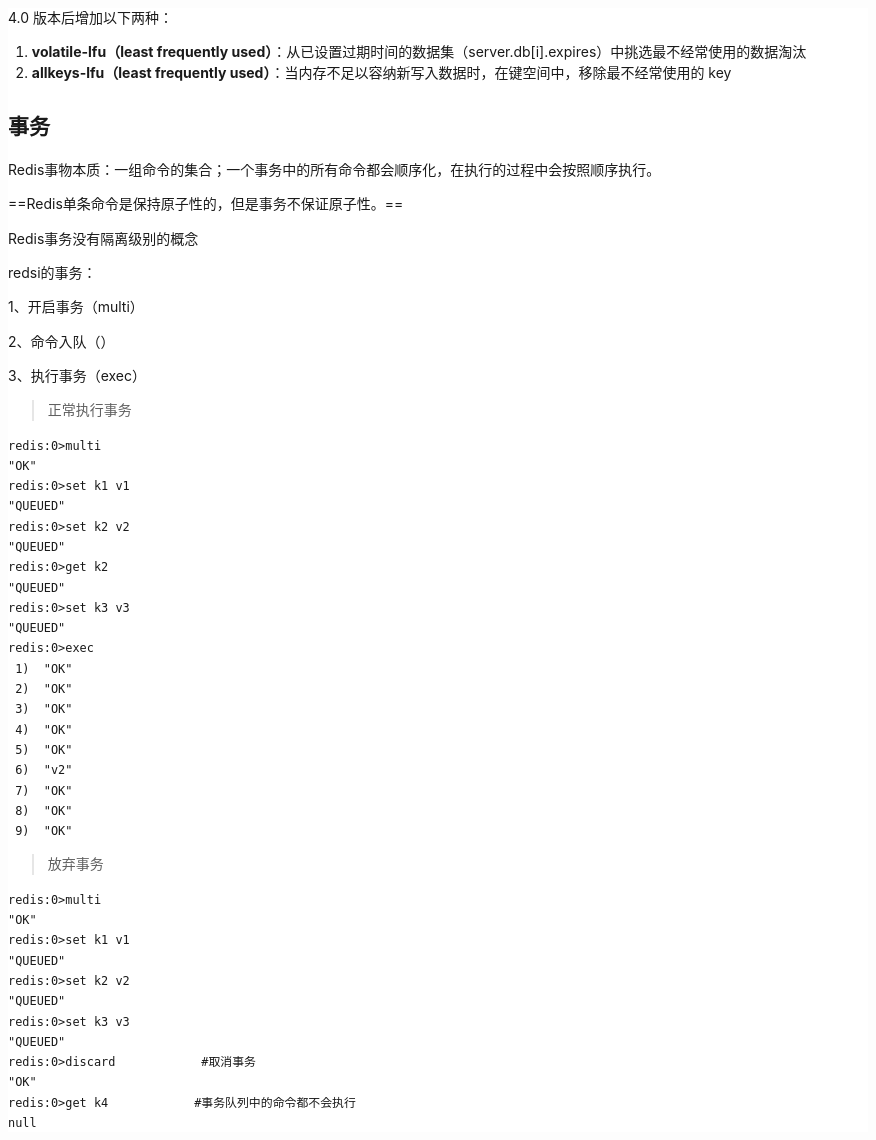 4.0 版本后增加以下两种：

1. **volatile-lfu（least frequently used）**：从已设置过期时间的数据集（server.db[i].expires）中挑选最不经常使用的数据淘汰
2. **allkeys-lfu（least frequently used）**：当内存不足以容纳新写入数据时，在键空间中，移除最不经常使用的 key

## 事务

Redis事物本质：一组命令的集合；一个事务中的所有命令都会顺序化，在执行的过程中会按照顺序执行。

==Redis单条命令是保持原子性的，但是事务不保证原子性。==

Redis事务没有隔离级别的概念

redsi的事务：

1、开启事务（multi）

2、命令入队（）

3、执行事务（exec）

> 正常执行事务

```shell
redis:0>multi
"OK"
redis:0>set k1 v1
"QUEUED"
redis:0>set k2 v2
"QUEUED"
redis:0>get k2
"QUEUED"
redis:0>set k3 v3
"QUEUED"
redis:0>exec
 1)  "OK"
 2)  "OK"
 3)  "OK"
 4)  "OK"
 5)  "OK"
 6)  "v2"
 7)  "OK"
 8)  "OK"
 9)  "OK"
```

> 放弃事务

```shell
redis:0>multi
"OK"
redis:0>set k1 v1
"QUEUED"
redis:0>set k2 v2
"QUEUED"
redis:0>set k3 v3
"QUEUED"
redis:0>discard            #取消事务
"OK"
redis:0>get k4            #事务队列中的命令都不会执行
null
```
